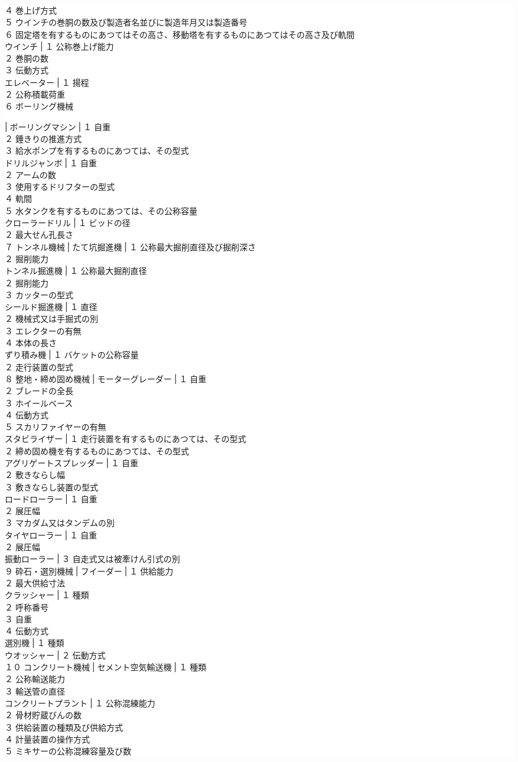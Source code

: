 ４ 巻上げ方式  
５ ウインチの巻胴の数及び製造者名並びに製造年月又は製造番号  
６ 固定塔を有するものにあつてはその高さ、移動塔を有するものにあつてはその高さ及び軌間  
ウインチ |  １ 公称巻上げ能力  
２ 巻胴の数  
３ 伝動方式  
エレベーター |  １ 揚程  
２ 公称積載荷重  
６ ボーリング機械  
  
| ボーリングマシン |  １ 自重  
２ 錘きりの推進方式  
３ 給水ポンプを有するものにあつては、その型式  
ドリルジャンボ |  １ 自重  
２ アームの数  
３ 使用するドリフターの型式  
４ 軌間  
５ 水タンクを有するものにあつては、その公称容量  
クローラードリル |  １ ビッドの径  
２ 最大せん孔長さ  
７ トンネル機械 | たて坑掘進機 |  １ 公称最大掘削直径及び掘削深さ  
２ 掘削能力  
トンネル掘進機 |  １ 公称最大掘削直径  
２ 掘削能力  
３ カッターの型式  
シールド掘進機 |  １ 直径  
２ 機械式又は手掘式の別  
３ エレクターの有無  
４ 本体の長さ  
ずり積み機 |  １ バケットの公称容量  
２ 走行装置の型式  
８ 整地・締め固め機械 | モーターグレーダー |  １ 自重  
２ ブレードの全長  
３ ホイールベース  
４ 伝動方式  
５ スカリファイヤーの有無  
スタビライザー |  １ 走行装置を有するものにあつては、その型式  
２ 締め固め機を有するものにあつては、その型式  
アグリゲートスプレッダー |  １ 自重  
２ 敷きならし幅  
３ 敷きならし装置の型式  
ロードローラー |  １ 自重  
２ 展圧幅  
３ マカダム又はタンデムの別  
タイヤローラー |  １ 自重  
２ 展圧幅  
振動ローラー | ３ 自走式又は被牽けん引式の別  
９ 砕石・選別機械 | フイーダー |  １ 供給能力  
２ 最大供給寸法  
クラッシャー |  １ 種類  
２ 呼称番号  
３ 自重  
４ 伝動方式  
選別機 | １ 種類  
ウオッシャー | ２ 伝動方式  
１０ コンクリート機械 | セメント空気輸送機 |  １ 種類  
２ 公称輸送能力  
３ 輸送管の直径  
コンクリートプラント |  １ 公称混練能力  
２ 骨材貯蔵びんの数  
３ 供給装置の種類及び供給方式  
４ 計量装置の操作方式  
５ ミキサーの公称混練容量及び数  